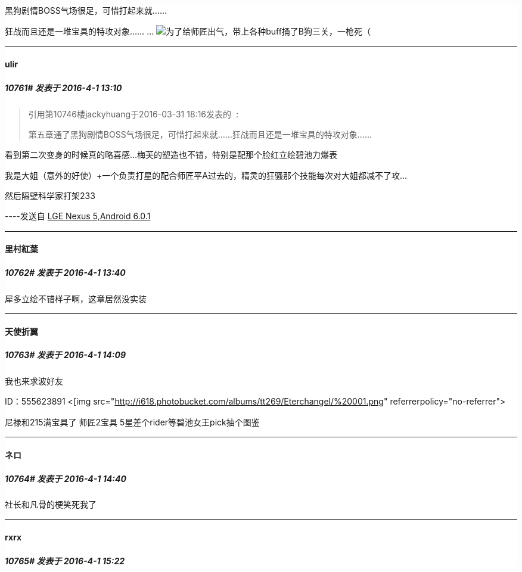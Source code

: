 黑狗剧情BOSS气场很足，可惜打起来就……

狂战而且还是一堆宝具的特攻对象…… ...</blockquote>
<img src="https://static.saraba1st.com/image/smiley/face/119.gif" referrerpolicy="no-referrer">为了给师匠出气，带上各种buff捅了B狗三关，一枪死（


*****

####  ulir  
##### 10761#       发表于 2016-4-1 13:10


<blockquote>引用第10746楼jackyhuang于2016-03-31 18:16发表的  :

第五章通了黑狗剧情BOSS气场很足，可惜打起来就……狂战而且还是一堆宝具的特攻对象……</blockquote>
看到第二次变身的时候真的略喜感…梅芙的塑造也不错，特别是配那个脸红立绘碧池力爆表

我是大姐（意外的好使）+一个负责打星的配合师匠平A过去的，精灵的狂骚那个技能每次对大姐都减不了攻…

然后隔壁科学家打架233


----发送自 [LGE Nexus 5,Android 6.0.1](http://stage1.5j4m.com/?1.19)


*****

####  里村紅葉  
##### 10762#       发表于 2016-4-1 13:40


犀多立绘不错样子啊，这章居然没实装


*****

####  天使折翼  
##### 10763#       发表于 2016-4-1 14:09


我也来求波好友

ID：555623891
<[img src="http://i618.photobucket.com/albums/tt269/Eterchangel/%20001.png" referrerpolicy="no-referrer">

尼禄和215满宝具了 师匠2宝具 5星差个rider等碧池女王pick抽个图鉴


*****

####  ネロ  
##### 10764#       发表于 2016-4-1 14:40


社长和凡骨的梗笑死我了


*****

####  rxrx  
##### 10765#       发表于 2016-4-1 15:22
